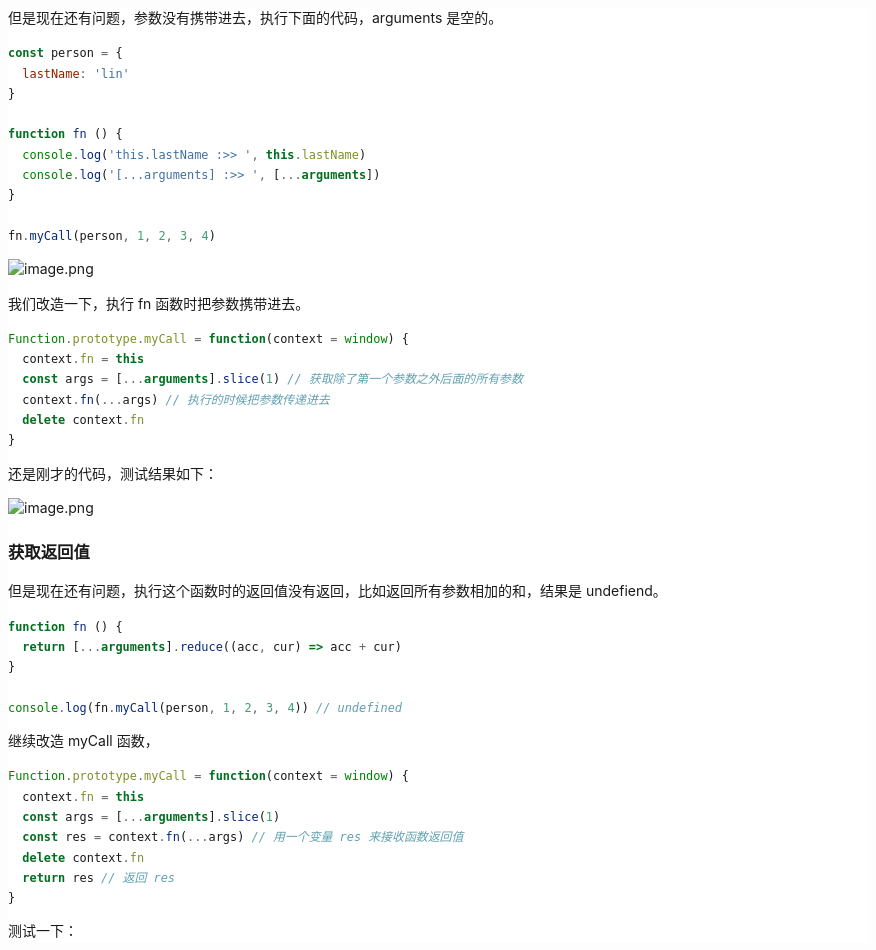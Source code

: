 但是现在还有问题，参数没有携带进去，执行下面的代码，arguments 是空的。

```js
const person = {
  lastName: 'lin'
}

function fn () {
  console.log('this.lastName :>> ', this.lastName)
  console.log('[...arguments] :>> ', [...arguments])
}

fn.myCall(person, 1, 2, 3, 4)
```

![image.png](https://p1-juejin.byteimg.com/tos-cn-i-k3u1fbpfcp/9ccc7ce9072842d8ab24c74ef38a5684~tplv-k3u1fbpfcp-watermark.image?)

我们改造一下，执行 fn 函数时把参数携带进去。

```js
Function.prototype.myCall = function(context = window) {
  context.fn = this 
  const args = [...arguments].slice(1) // 获取除了第一个参数之外后面的所有参数
  context.fn(...args) // 执行的时候把参数传递进去
  delete context.fn 
}
```

还是刚才的代码，测试结果如下：

![image.png](https://p3-juejin.byteimg.com/tos-cn-i-k3u1fbpfcp/4d7c63ce633b4ae79aee16449ff7fd2b~tplv-k3u1fbpfcp-watermark.image?)

### 获取返回值

但是现在还有问题，执行这个函数时的返回值没有返回，比如返回所有参数相加的和，结果是 undefiend。
```js
function fn () {
  return [...arguments].reduce((acc, cur) => acc + cur)
}

console.log(fn.myCall(person, 1, 2, 3, 4)) // undefined
```

继续改造 myCall 函数，

```js
Function.prototype.myCall = function(context = window) {
  context.fn = this 
  const args = [...arguments].slice(1)
  const res = context.fn(...args) // 用一个变量 res 来接收函数返回值
  delete context.fn 
  return res // 返回 res
}
```
测试一下：
